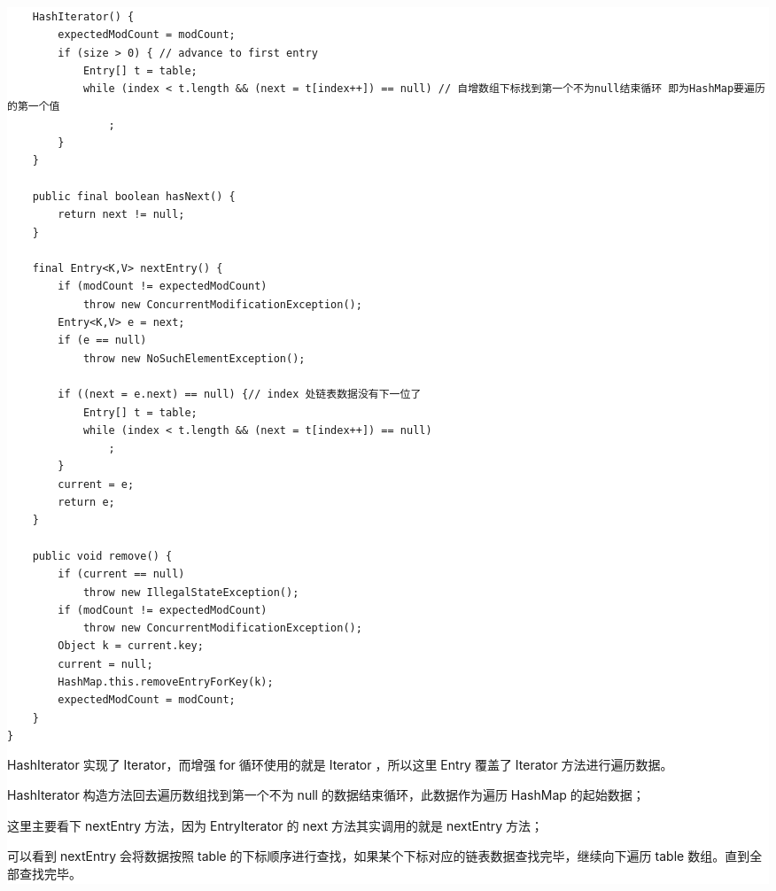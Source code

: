         HashIterator() {
            expectedModCount = modCount;
            if (size > 0) { // advance to first entry
                Entry[] t = table;
                while (index < t.length && (next = t[index++]) == null) // 自增数组下标找到第一个不为null结束循环 即为HashMap要遍历的第一个值
                    ;
            }
        }

        public final boolean hasNext() {
            return next != null;
        }

        final Entry<K,V> nextEntry() {
            if (modCount != expectedModCount)
                throw new ConcurrentModificationException();
            Entry<K,V> e = next;
            if (e == null)
                throw new NoSuchElementException();

            if ((next = e.next) == null) {// index 处链表数据没有下一位了
                Entry[] t = table;
                while (index < t.length && (next = t[index++]) == null)
                    ;
            }
            current = e;
            return e;
        }

        public void remove() {
            if (current == null)
                throw new IllegalStateException();
            if (modCount != expectedModCount)
                throw new ConcurrentModificationException();
            Object k = current.key;
            current = null;
            HashMap.this.removeEntryForKey(k);
            expectedModCount = modCount;
        }
    }


HashIterator 实现了 Iterator，而增强 for 循环使用的就是 Iterator ，所以这里 Entry 覆盖了 Iterator 方法进行遍历数据。

HashIterator 构造方法回去遍历数组找到第一个不为 null 的数据结束循环，此数据作为遍历 HashMap 的起始数据；

这里主要看下 nextEntry 方法，因为 EntryIterator 的 next 方法其实调用的就是 nextEntry 方法；

可以看到 nextEntry 会将数据按照 table 的下标顺序进行查找，如果某个下标对应的链表数据查找完毕，继续向下遍历 table 数组。直到全部查找完毕。
